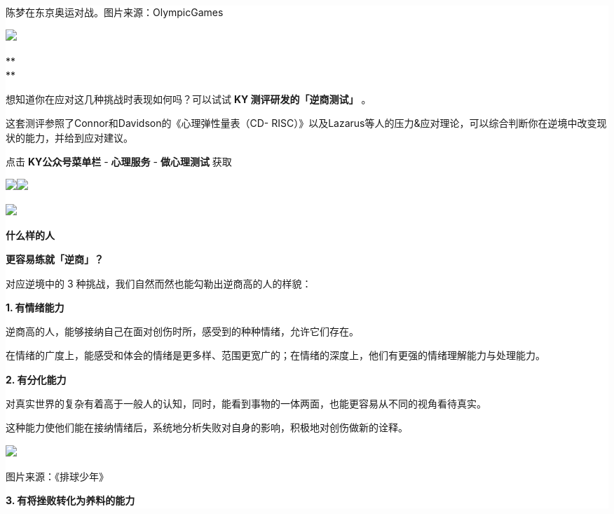 陈梦在东京奥运对战。图片来源：OlympicGames

  

![](https://mmbiz.qpic.cn/sz_mmbiz_jpg/Mz0ovPEFMRLH00ibmVTeaCGw4KSuuuAY49rlgl09WMKiaO3eomm4yhxD9zBdF82ffUZ198N2aNTjhCZ1Dnvaq0tA/640?wx_fmt=jpeg&from;=appmsg)

 **  
**

想知道你在应对这几种挑战时表现如何吗？可以试试 **KY 测评研发的「逆商测试」** 。

  

这套测评参照了Connor和Davidson的《心理弹性量表（CD-
RISC）》以及Lazarus等人的压力&应对理论，可以综合判断你在逆境中改变现状的能力，并给到应对建议。

  

点击 **KY公众号菜单栏** - **心理服务** - **做心理测试** 获取

![](https://mmbiz.qpic.cn/sz_mmbiz_jpg/Mz0ovPEFMRLH00ibmVTeaCGw4KSuuuAY4ESIG9JicibfwkVvhw1F2u5GNsUTXz5GHgiaiaHJ3dr0Gltz1BYSZRfuNlA/640?wx_fmt=jpeg&from;=appmsg)![](https://mmbiz.qpic.cn/sz_mmbiz_png/Mz0ovPEFMRLH00ibmVTeaCGw4KSuuuAY4SclTNVLxyicShRt3Dmicic0VItg0ibZBEGrhar3BUw8ibGL9ibuqjicuPnf9g/640?wx_fmt=png&from;=appmsg)

  

  

  

  

  

![](https://mmbiz.qpic.cn/sz_mmbiz_png/Mz0ovPEFMRLH00ibmVTeaCGw4KSuuuAY493dpVls0lnO1PrT4MicVd70oePPe8s2iaCkqFicjN6K57REV9En91dDZg/640?wx_fmt=png&from;=appmsg)

 **什么样的人**

 **更容易练就「逆商」？**

  

对应逆境中的 3 种挑战，我们自然而然也能勾勒出逆商高的人的样貌：

  

 **1\. 有情绪能力**  

逆商高的人，能够接纳自己在面对创伤时所，感受到的种种情绪，允许它们存在。

  

在情绪的广度上，能感受和体会的情绪是更多样、范围更宽广的；在情绪的深度上，他们有更强的情绪理解能力与处理能力。

  

 **2\. 有分化能力**

对真实世界的复杂有着高于一般人的认知，同时，能看到事物的一体两面，也能更容易从不同的视角看待真实。

  

这种能力使他们能在接纳情绪后，系统地分析失败对自身的影响，积极地对创伤做新的诠释。

  

![](https://mmbiz.qpic.cn/sz_mmbiz_gif/Mz0ovPEFMRLH00ibmVTeaCGw4KSuuuAY4TAVIorzZ7N0tlYEM3BrbVnsrkXyNnCAwce9YF7ciapgCRnYC0QJqxmw/640?wx_fmt=gif&from;=appmsg)

图片来源：《排球少年》  

  

 **3\. 有将挫败转化为养料的能力**
